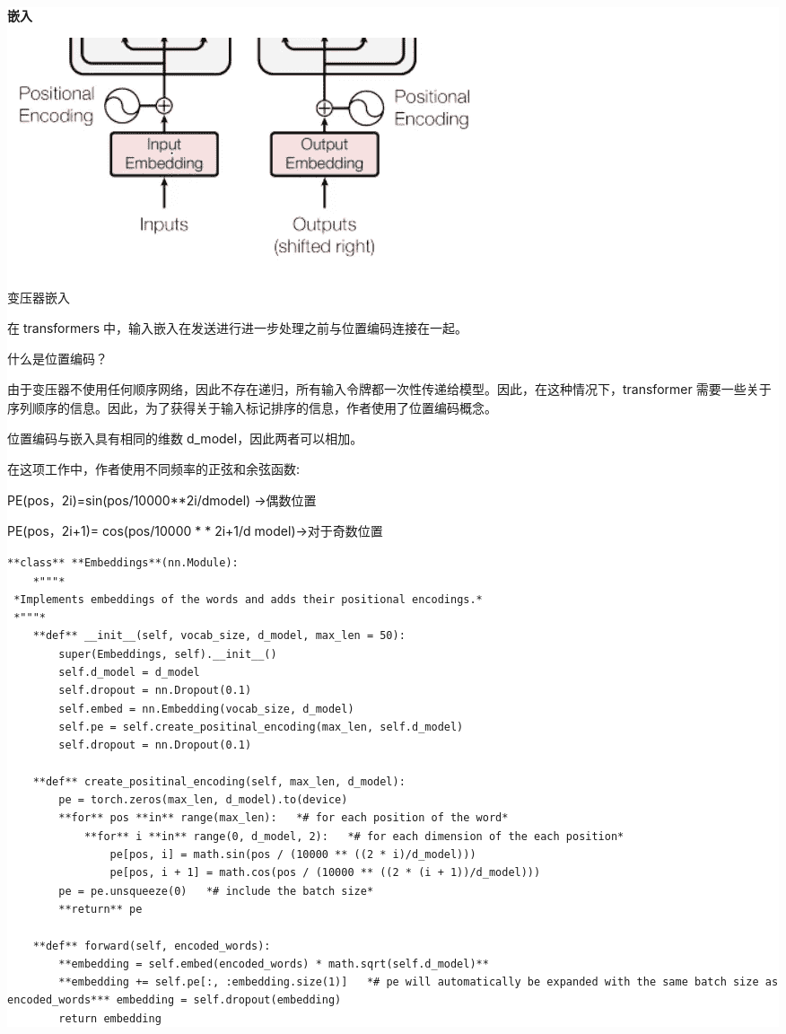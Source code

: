 **嵌入**

![](img/9cba206b247361e8f063341538f611ec.png)

变压器嵌入

在 transformers 中，输入嵌入在发送进行进一步处理之前与位置编码连接在一起。

什么是位置编码？

由于变压器不使用任何顺序网络，因此不存在递归，所有输入令牌都一次性传递给模型。因此，在这种情况下，transformer 需要一些关于序列顺序的信息。因此，为了获得关于输入标记排序的信息，作者使用了位置编码概念。

位置编码与嵌入具有相同的维数 d_model，因此两者可以相加。

在这项工作中，作者使用不同频率的正弦和余弦函数:

PE(pos，2i)=sin(pos/10000**2i/dmodel) →偶数位置

PE(pos，2i+1)= cos(pos/10000 * * 2i+1/d model)→对于奇数位置

```
**class** **Embeddings**(nn.Module):
    *"""*
 *Implements embeddings of the words and adds their positional encodings.* 
 *"""*
    **def** __init__(self, vocab_size, d_model, max_len = 50):
        super(Embeddings, self).__init__()
        self.d_model = d_model
        self.dropout = nn.Dropout(0.1)
        self.embed = nn.Embedding(vocab_size, d_model)
        self.pe = self.create_positinal_encoding(max_len, self.d_model)
        self.dropout = nn.Dropout(0.1)

    **def** create_positinal_encoding(self, max_len, d_model):
        pe = torch.zeros(max_len, d_model).to(device)
        **for** pos **in** range(max_len):   *# for each position of the word*
            **for** i **in** range(0, d_model, 2):   *# for each dimension of the each position*
                pe[pos, i] = math.sin(pos / (10000 ** ((2 * i)/d_model)))
                pe[pos, i + 1] = math.cos(pos / (10000 ** ((2 * (i + 1))/d_model)))
        pe = pe.unsqueeze(0)   *# include the batch size*
        **return** pe

    **def** forward(self, encoded_words):
        **embedding = self.embed(encoded_words) * math.sqrt(self.d_model)**
        **embedding += self.pe[:, :embedding.size(1)]   *# pe will automatically be expanded with the same batch size as encoded_words*** embedding = self.dropout(embedding)
        return embedding
```
